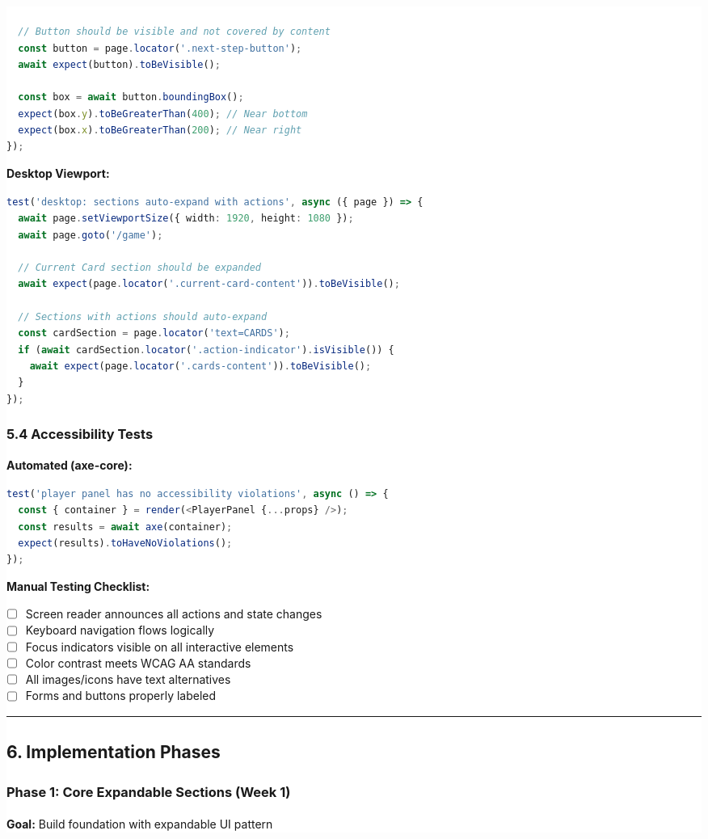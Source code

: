 ```typescript

  // Button should be visible and not covered by content
  const button = page.locator('.next-step-button');
  await expect(button).toBeVisible();

  const box = await button.boundingBox();
  expect(box.y).toBeGreaterThan(400); // Near bottom
  expect(box.x).toBeGreaterThan(200); // Near right
});
```

**Desktop Viewport:**
```typescript
test('desktop: sections auto-expand with actions', async ({ page }) => {
  await page.setViewportSize({ width: 1920, height: 1080 });
  await page.goto('/game');

  // Current Card section should be expanded
  await expect(page.locator('.current-card-content')).toBeVisible();

  // Sections with actions should auto-expand
  const cardSection = page.locator('text=CARDS');
  if (await cardSection.locator('.action-indicator').isVisible()) {
    await expect(page.locator('.cards-content')).toBeVisible();
  }
});
```

### 5.4 Accessibility Tests

**Automated (axe-core):**
```typescript
test('player panel has no accessibility violations', async () => {
  const { container } = render(<PlayerPanel {...props} />);
  const results = await axe(container);
  expect(results).toHaveNoViolations();
});
```

**Manual Testing Checklist:**
- [ ] Screen reader announces all actions and state changes
- [ ] Keyboard navigation flows logically
- [ ] Focus indicators visible on all interactive elements
- [ ] Color contrast meets WCAG AA standards
- [ ] All images/icons have text alternatives
- [ ] Forms and buttons properly labeled

---

## 6. Implementation Phases

### Phase 1: Core Expandable Sections (Week 1)
**Goal:** Build foundation with expandable UI pattern
